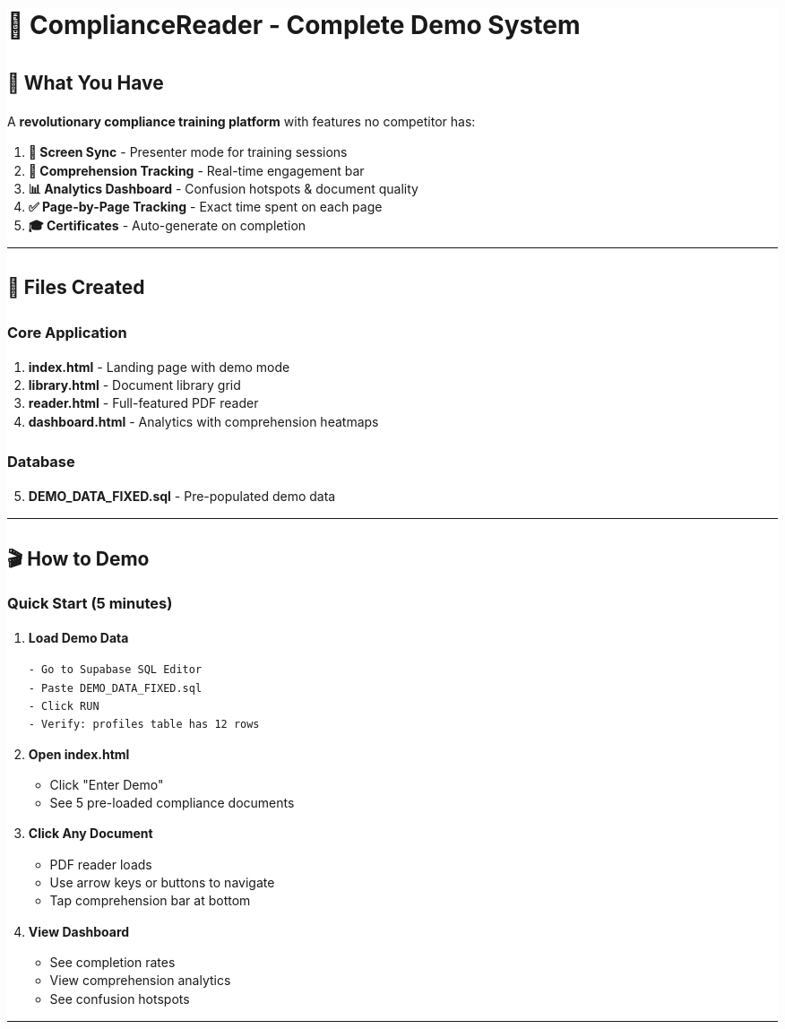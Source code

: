 # 🚀 ComplianceReader - Complete Demo System

## 🎯 What You Have

A **revolutionary compliance training platform** with features no competitor has:

1. **📡 Screen Sync** - Presenter mode for training sessions
2. **💭 Comprehension Tracking** - Real-time engagement bar
3. **📊 Analytics Dashboard** - Confusion hotspots & document quality
4. **✅ Page-by-Page Tracking** - Exact time spent on each page
5. **🎓 Certificates** - Auto-generate on completion

---

## 📁 Files Created

### Core Application
1. **index.html** - Landing page with demo mode
2. **library.html** - Document library grid
3. **reader.html** - Full-featured PDF reader
4. **dashboard.html** - Analytics with comprehension heatmaps

### Database
5. **DEMO_DATA_FIXED.sql** - Pre-populated demo data

---

## 🎬 How to Demo

### **Quick Start (5 minutes)**

1. **Load Demo Data**
   ```
   - Go to Supabase SQL Editor
   - Paste DEMO_DATA_FIXED.sql
   - Click RUN
   - Verify: profiles table has 12 rows
   ```

2. **Open index.html**
   - Click "Enter Demo"
   - See 5 pre-loaded compliance documents

3. **Click Any Document**
   - PDF reader loads
   - Use arrow keys or buttons to navigate
   - Tap comprehension bar at bottom

4. **View Dashboard**
   - See completion rates
   - View comprehension analytics
   - See confusion hotspots

---